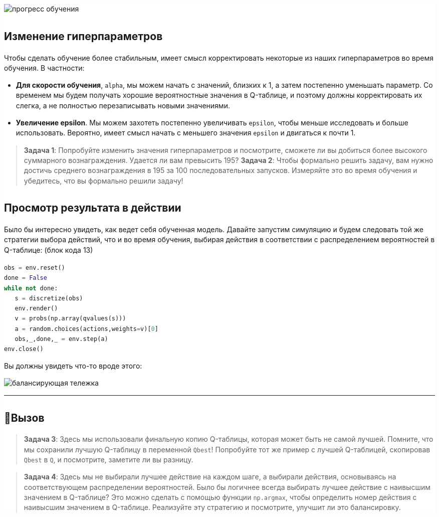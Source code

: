 ![прогресс обучения](../../../../translated_images/train_progress_runav.c71694a8fa9ab35935aff6f109e5ecdfdbdf1b0ae265da49479a81b5fae8f0aa.ru.png)

## Изменение гиперпараметров

Чтобы сделать обучение более стабильным, имеет смысл корректировать некоторые из наших гиперпараметров во время обучения. В частности:

- **Для скорости обучения**, `alpha`, мы можем начать с значений, близких к 1, а затем постепенно уменьшать параметр. Со временем мы будем получать хорошие вероятностные значения в Q-таблице, и поэтому должны корректировать их слегка, а не полностью перезаписывать новыми значениями.

- **Увеличение epsilon**. Мы можем захотеть постепенно увеличивать `epsilon`, чтобы меньше исследовать и больше использовать. Вероятно, имеет смысл начать с меньшего значения `epsilon` и двигаться к почти 1.
> **Задача 1**: Попробуйте изменить значения гиперпараметров и посмотрите, сможете ли вы добиться более высокого суммарного вознаграждения. Удается ли вам превысить 195?
> **Задача 2**: Чтобы формально решить задачу, вам нужно достичь среднего вознаграждения в 195 за 100 последовательных запусков. Измеряйте это во время обучения и убедитесь, что вы формально решили задачу!

## Просмотр результата в действии

Было бы интересно увидеть, как ведет себя обученная модель. Давайте запустим симуляцию и будем следовать той же стратегии выбора действий, что и во время обучения, выбирая действия в соответствии с распределением вероятностей в Q-таблице: (блок кода 13)

```python
obs = env.reset()
done = False
while not done:
   s = discretize(obs)
   env.render()
   v = probs(np.array(qvalues(s)))
   a = random.choices(actions,weights=v)[0]
   obs,_,done,_ = env.step(a)
env.close()
```

Вы должны увидеть что-то вроде этого:

![балансирующая тележка](../../../../8-Reinforcement/2-Gym/images/cartpole-balance.gif)

---

## 🚀Вызов

> **Задача 3**: Здесь мы использовали финальную копию Q-таблицы, которая может быть не самой лучшей. Помните, что мы сохранили лучшую Q-таблицу в переменной `Qbest`! Попробуйте тот же пример с лучшей Q-таблицей, скопировав `Qbest` в `Q`, и посмотрите, заметите ли вы разницу.

> **Задача 4**: Здесь мы не выбирали лучшее действие на каждом шаге, а выбирали действия, основываясь на соответствующем распределении вероятностей. Было бы логичнее всегда выбирать лучшее действие с наивысшим значением в Q-таблице? Это можно сделать с помощью функции `np.argmax`, чтобы определить номер действия с наивысшим значением в Q-таблице. Реализуйте эту стратегию и посмотрите, улучшит ли это балансировку.
